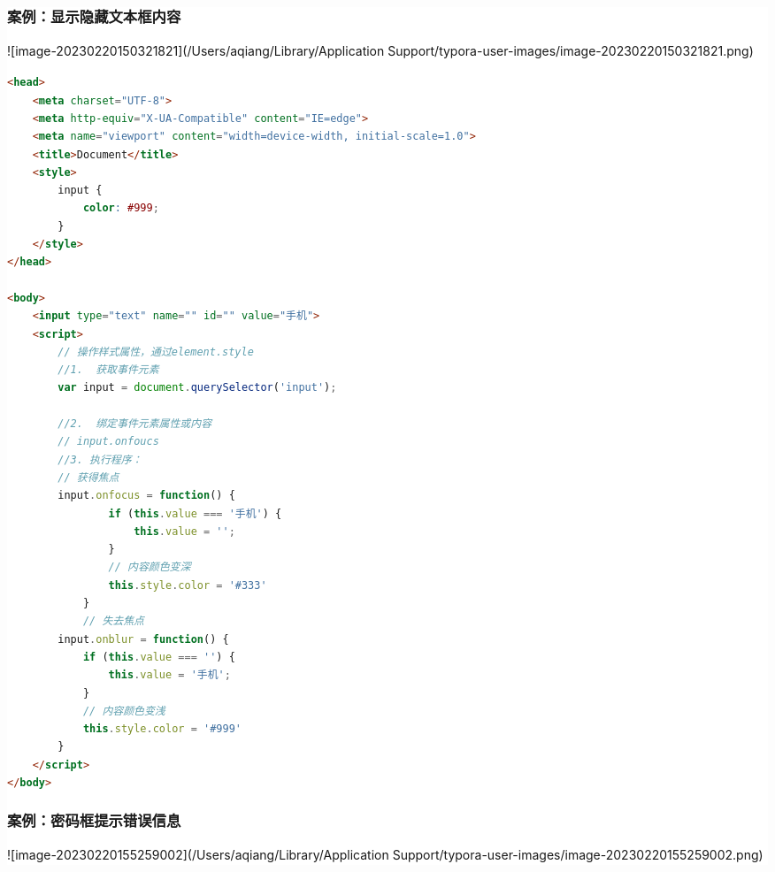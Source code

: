 ### 案例：显示隐藏文本框内容

![image-20230220150321821](/Users/aqiang/Library/Application Support/typora-user-images/image-20230220150321821.png)

```html
<head>
    <meta charset="UTF-8">
    <meta http-equiv="X-UA-Compatible" content="IE=edge">
    <meta name="viewport" content="width=device-width, initial-scale=1.0">
    <title>Document</title>
    <style>
        input {
            color: #999;
        }
    </style>
</head>

<body>
    <input type="text" name="" id="" value="手机">
    <script>
        // 操作样式属性，通过element.style
        //1.  获取事件元素
        var input = document.querySelector('input');

        //2.  绑定事件元素属性或内容
        // input.onfoucs
        //3. 执行程序：
        // 获得焦点
        input.onfocus = function() {
                if (this.value === '手机') {
                    this.value = '';
                }
                // 内容颜色变深
                this.style.color = '#333'
            }
            // 失去焦点
        input.onblur = function() {
            if (this.value === '') {
                this.value = '手机';
            }
            // 内容颜色变浅
            this.style.color = '#999'
        }
    </script>
</body>
```

### 案例：密码框提示错误信息

![image-20230220155259002](/Users/aqiang/Library/Application Support/typora-user-images/image-20230220155259002.png)
